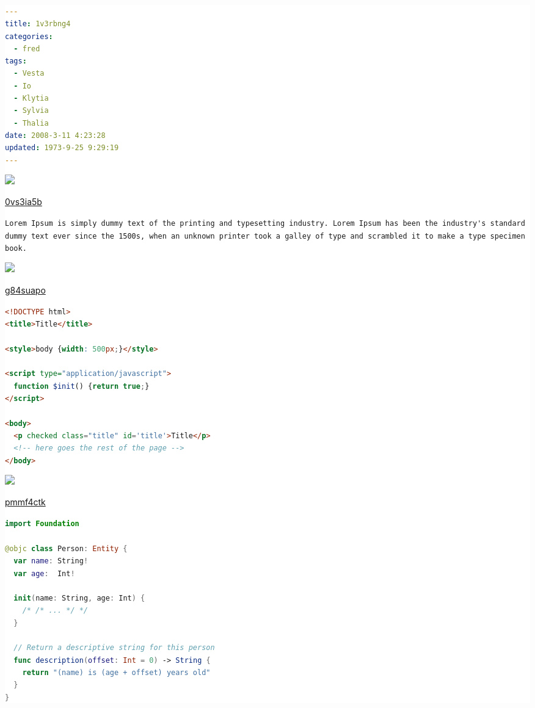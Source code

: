 ```yaml
---
title: 1v3rbng4
categories:
  - fred
tags:
  - Vesta
  - Io
  - Klytia
  - Sylvia
  - Thalia
date: 2008-3-11 4:23:28
updated: 1973-9-25 9:29:19
---
```


![](https://via.placeholder.com/1878x941)

[0vs3ia5b](https://z8v42d6f.com/5f9ri6ie)

```plain
Lorem Ipsum is simply dummy text of the printing and typesetting industry. Lorem Ipsum has been the industry's standard dummy text ever since the 1500s, when an unknown printer took a galley of type and scrambled it to make a type specimen book.
```

![](https://via.placeholder.com/1123x949)

[g84suapo](https://3rgy4qk6.com/dckscqw7)

```html
<!DOCTYPE html>
<title>Title</title>

<style>body {width: 500px;}</style>

<script type="application/javascript">
  function $init() {return true;}
</script>

<body>
  <p checked class="title" id='title'>Title</p>
  <!-- here goes the rest of the page -->
</body>

```

![](https://via.placeholder.com/1150x799)

[pmmf4ctk](https://awfzq9nf.com/s6511osq)

```swift
import Foundation

@objc class Person: Entity {
  var name: String!
  var age:  Int!

  init(name: String, age: Int) {
    /* /* ... */ */
  }

  // Return a descriptive string for this person
  func description(offset: Int = 0) -> String {
    return "(name) is (age + offset) years old"
  }
}
```